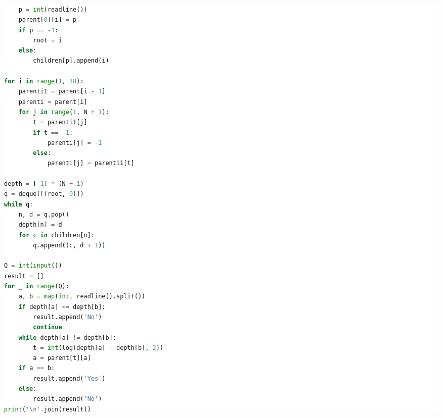 ```python
    p = int(readline())
    parent[0][i] = p
    if p == -1:
        root = i
    else:
        children[p].append(i)

for i in range(1, 18):
    parenti1 = parent[i - 1]
    parenti = parent[i]
    for j in range(1, N + 1):
        t = parenti1[j]
        if t == -1:
            parenti[j] = -1
        else:
            parenti[j] = parenti1[t]

depth = [-1] * (N + 1)
q = deque([(root, 0)])
while q:
    n, d = q.pop()
    depth[n] = d
    for c in children[n]:
        q.append((c, d + 1))

Q = int(input())
result = []
for _ in range(Q):
    a, b = map(int, readline().split())
    if depth[a] <= depth[b]:
        result.append('No')
        continue
    while depth[a] != depth[b]:
        t = int(log(depth[a] - depth[b], 2))
        a = parent[t][a]
    if a == b:
        result.append('Yes')
    else:
        result.append('No')
print('\n'.join(result))
```

